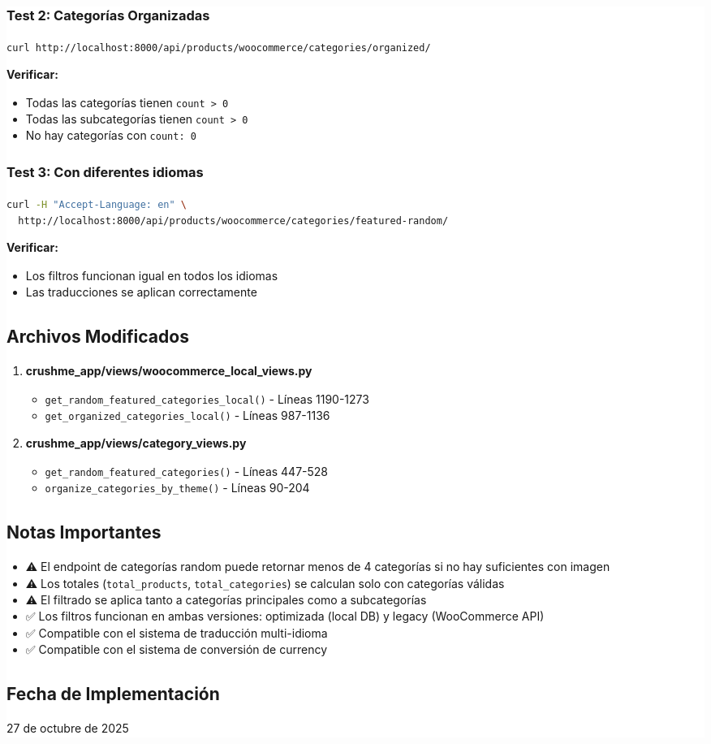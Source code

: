 ### Test 2: Categorías Organizadas
```bash
curl http://localhost:8000/api/products/woocommerce/categories/organized/
```

**Verificar:**
- Todas las categorías tienen `count > 0`
- Todas las subcategorías tienen `count > 0`
- No hay categorías con `count: 0`

### Test 3: Con diferentes idiomas
```bash
curl -H "Accept-Language: en" \
  http://localhost:8000/api/products/woocommerce/categories/featured-random/
```

**Verificar:**
- Los filtros funcionan igual en todos los idiomas
- Las traducciones se aplican correctamente

## Archivos Modificados

1. **crushme_app/views/woocommerce_local_views.py**
   - `get_random_featured_categories_local()` - Líneas 1190-1273
   - `get_organized_categories_local()` - Líneas 987-1136

2. **crushme_app/views/category_views.py**
   - `get_random_featured_categories()` - Líneas 447-528
   - `organize_categories_by_theme()` - Líneas 90-204

## Notas Importantes

- ⚠️ El endpoint de categorías random puede retornar menos de 4 categorías si no hay suficientes con imagen
- ⚠️ Los totales (`total_products`, `total_categories`) se calculan solo con categorías válidas
- ⚠️ El filtrado se aplica tanto a categorías principales como a subcategorías
- ✅ Los filtros funcionan en ambas versiones: optimizada (local DB) y legacy (WooCommerce API)
- ✅ Compatible con el sistema de traducción multi-idioma
- ✅ Compatible con el sistema de conversión de currency

## Fecha de Implementación

27 de octubre de 2025
